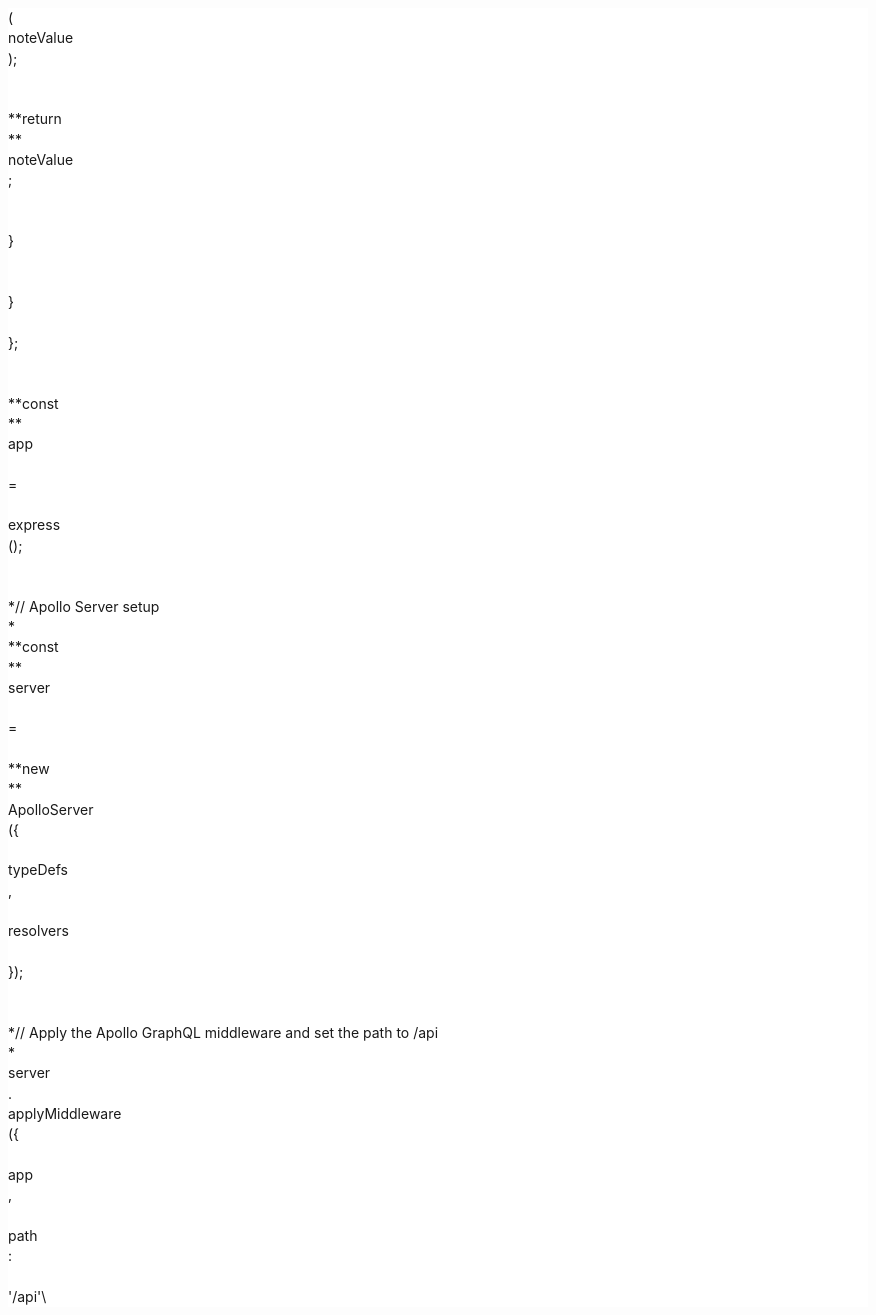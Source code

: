 (\
noteValue\
);\
\
\
**return\
**\
noteValue\
;\
\
\
}\
\
\
}\
\
};\
\
\
**const\
**\
app\
\
=\
\
express\
();\
\
\
*// Apollo Server setup\
*\
**const\
**\
server\
\
=\
\
**new\
**\
ApolloServer\
({\
\
typeDefs\
,\
\
resolvers\
\
});\
\
\
*// Apply the Apollo GraphQL middleware and set the path to /api\
*\
server\
.\
applyMiddleware\
({\
\
app\
,\
\
path\
:\
\
\'/api\'\